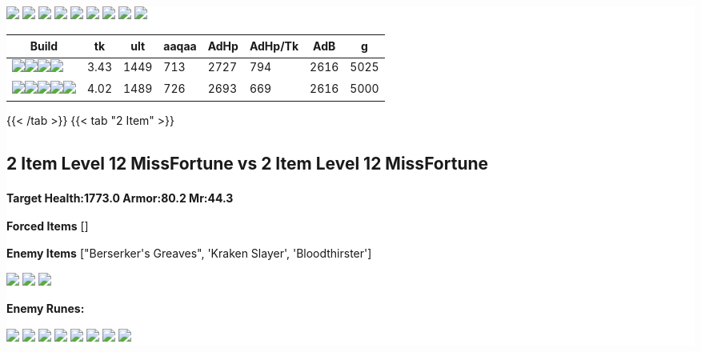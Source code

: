 
![](/Styles/Precision/PressTheAttack/PressTheAttack.png)
![](/Styles/Precision/Overheal.png)
![](/Styles/Precision/LegendAlacrity/LegendAlacrity.png)
![](/Styles/Precision/CutDown/CutDown.png)
![](/Styles/Sorcery/AbsoluteFocus/AbsoluteFocus.png)
![](/Styles/Sorcery/GatheringStorm/GatheringStorm.png)
![](/StatMods/StatModsAttackSpeedIcon.png)
![](/StatMods/StatModsAdaptiveForceIcon.png)
![](/StatMods/StatModsArmorIcon.png)





 Build |tk|ult|aaqaa|AdHp|AdHp/Tk|AdB|g
-|-|-|-|-|-|-|-
![](/item/3074.png)![](/item/1001.png)![](/item/1055.png)![](/item/1037.png)|3.43|1449|713|2727|794|2616|5025
![](/item/6676.png)![](/item/1001.png)![](/item/1053.png)![](/item/1055.png)![](/item/1036.png)|4.02|1489|726|2693|669|2616|5000
{{< /tab >}}
{{< tab "2 Item" >}}
## 2 Item Level 12 MissFortune vs 2 Item Level 12 MissFortune

**Target Health:1773.0 Armor:80.2 Mr:44.3**


**Forced Items** []








**Enemy Items** ["Berserker's Greaves", 'Kraken Slayer', 'Bloodthirster']





![](/item/3006.png)
![](/item/6672.png)
![](/item/3072.png)



**Enemy Runes:**





![](/Styles/Precision/PressTheAttack/PressTheAttack.png)
![](/Styles/Precision/Overheal.png)
![](/Styles/Precision/LegendAlacrity/LegendAlacrity.png)
![](/Styles/Precision/CutDown/CutDown.png)
![](/Styles/Sorcery/AbsoluteFocus/AbsoluteFocus.png)
![](/Styles/Sorcery/GatheringStorm/GatheringStorm.png)
![](/StatMods/StatModsAdaptiveForceIcon.png)
![](/StatMods/StatModsAdaptiveForceIcon.png)
